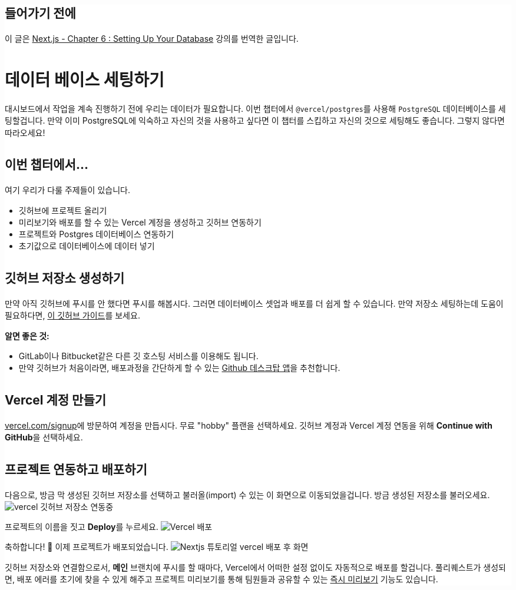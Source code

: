## 들어가기 전에

이 글은 [Next.js - Chapter 6 : Setting Up Your Database](https://nextjs.org/learn/dashboard-app/setting-up-your-database) 강의를 번역한 글입니다.

# 데이터 베이스 세팅하기

대시보드에서 작업을 계속 진행하기 전에 우리는 데이터가 필요합니다. 이번 챕터에서 `@vercel/postgres`를 사용해 `PostgreSQL` 데이터베이스를 세팅할겁니다. 만약 이미 PostgreSQL에 익숙하고 자신의 것을 사용하고 싶다면 이 챕터를 스킵하고 자신의 것으로 세팅해도 좋습니다. 그렇지 않다면 따라오세요!

## 이번 챕터에서...

여기 우리가 다룰 주제들이 있습니다.
- 깃허브에 프로젝트 올리기
- 미리보기와 배포를 할 수 있는 Vercel 계정을 생성하고 깃허브 연동하기
- 프로젝트와 Postgres 데이터베이스 연동하기
- 초기값으로 데이터베이스에 데이터 넣기

## 깃허브 저장소 생성하기

만약 아직 깃허브에 푸시를 안 했다면 푸시를 해봅시다. 그러면 데이터베이스 셋업과 배포를 더 쉽게 할 수 있습니다.
만약 저장소 세팅하는데 도움이 필요하다면, [이 깃허브 가이드](https://help.github.com/en/github/getting-started-with-github/create-a-repo)를 보세요.

<div class="hint">

**알면 좋은 것:**
- GitLab이나 Bitbucket같은 다른 깃 호스팅 서비스를 이용해도 됩니다.
- 만약 깃허브가 처음이라면, 배포과정을 간단하게 할 수 있는 [Github 데스크탑 앱](https://desktop.github.com/)을 추천합니다.

</div>

## Vercel 계정 만들기

[vercel.com/signup](https://vercel.com/signup)에 방문하여 계정을 만듭시다. 무료 "hobby" 플랜을 선택하세요. 깃허브 계정과 Vercel 계정 연동을 위해 **Continue with GitHub**을 선택하세요.

## 프로젝트 연동하고 배포하기

다음으로, 방금 막 생성된 깃허브 저장소를 선택하고 불러올(import) 수 있는 이 화면으로 이동되었을겁니다. 방금 생성된 저장소를 불러오세요.
<img src="https://nextjs.org/_next/image?url=%2Flearn%2Flight%2Fimport-git-repo.png&w=1920&q=75" alt="vercel 깃허브 저장소 연동중">

프로젝트의 이름을 짓고 **Deploy**를 누르세요.
<img src="https://nextjs.org/_next/image?url=%2Flearn%2Flight%2Fconfigure-project.png&w=1920&q=75" alt="Vercel 배포">

축하합니다! 🎉 이제 프로젝트가 배포되었습니다.
<img src="https://nextjs.org/_next/image?url=%2Flearn%2Flight%2Fdeployed-project.png&w=1920&q=75" alt="Nextjs 튜토리얼 vercel 배포 후 화면">

깃허브 저장소와 연결함으로서, **메인** 브랜치에 푸시를 할 때마다, Vercel에서 어떠한 설정 없이도 자동적으로 배포를 할겁니다. 풀리퀘스트가 생성되면, 배포 에러를 초기에 찾을 수 있게 해주고 프로젝트 미리보기를 통해 팀원들과 공유할 수 있는 [즉시 미리보기](https://vercel.com/docs/deployments/preview-deployments#preview-urls) 기능도 있습니다.
